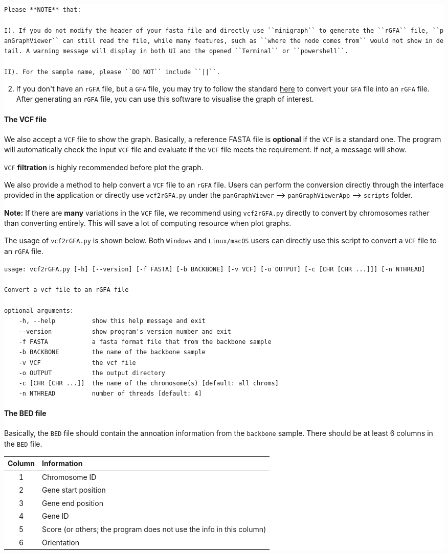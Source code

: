     Please **NOTE** that:

    I). If you do not modify the header of your fasta file and directly use ``minigraph`` to generate the ``rGFA`` file, ``panGraphViewer`` can still read the file, while many features, such as ``where the node comes from`` would not show in detail. A warning message will display in both UI and the opened ``Terminal`` or ``powershell``.

    II). For the sample name, please ``DO NOT`` include ``||``.

2. If you don't have an ``rGFA`` file, but a ``GFA`` file, you may try to follow the standard [here](https://github.com/lh3/gfatools/blob/master/doc/rGFA.md) to convert your ``GFA`` file into an ``rGFA`` file. After generating an ``rGFA`` file, you can use this software to visualise the graph of interest. 

#### The VCF file

We also accept a ``VCF`` file to show the graph. Basically, a reference FASTA file is **optional** if the ``VCF`` is a standard one. The program will automatically check the input ``VCF`` file and evaluate if the ``VCF`` file meets the requirement. If not, a message will show.

``VCF`` **filtration** is highly recommended before plot the graph. 

We also provide a method to help convert a ``VCF`` file to an ``rGFA`` file. Users can perform the conversion directly through the interface provided in the application or directly use ``vcf2rGFA.py`` under the ``panGraphViewer`` --> ``panGraphViewerApp`` --> ``scripts`` folder. 

**Note:** If there are **many** variations in the ``VCF`` file, we recommend using ``vcf2rGFA.py`` directly to convert by chromosomes rather than converting entirely. This will save a lot of computing resource when plot graphs.

The usage of ``vcf2rGFA.py`` is shown below. Both ``Windows`` and ``Linux/macOS`` users can directly use this script to convert a ``VCF`` file to an ``rGFA`` file. 
```
usage: vcf2rGFA.py [-h] [--version] [-f FASTA] [-b BACKBONE] [-v VCF] [-o OUTPUT] [-c [CHR [CHR ...]]] [-n NTHREAD]
    
Convert a vcf file to an rGFA file
    
optional arguments:
    -h, --help          show this help message and exit
    --version           show program's version number and exit
    -f FASTA            a fasta format file that from the backbone sample
    -b BACKBONE         the name of the backbone sample
    -v VCF              the vcf file
    -o OUTPUT           the output directory
    -c [CHR [CHR ...]]  the name of the chromosome(s) [default: all chroms]
    -n NTHREAD          number of threads [default: 4]
```

#### The BED file 

Basically, the ``BED`` file should contain the annoation information from the ``backbone`` sample. There should be at least 6 columns in the ``BED`` file.

| Column  | Information                                                           |
| :-----: | :---------------------------------------------------------------------|
| 1       | Chromosome ID                                                         |
| 2       | Gene start position                                                   |
| 3       | Gene end position                                                     |
| 4       | Gene ID                                                               |
| 5       | Score (or others; the program does not use the info in this column)   |
| 6       | Orientation                                                           |
